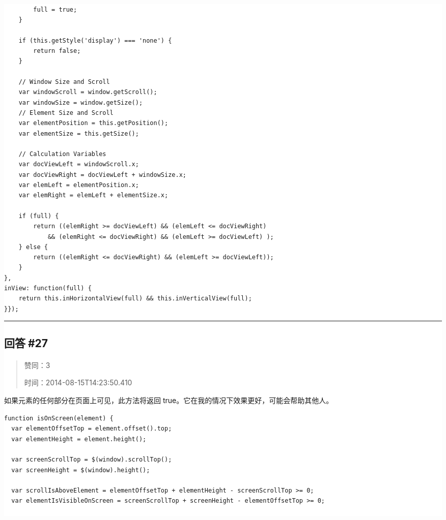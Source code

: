 ```
        full = true;
    }

    if (this.getStyle('display') === 'none') {
        return false;
    }

    // Window Size and Scroll
    var windowScroll = window.getScroll();
    var windowSize = window.getSize();
    // Element Size and Scroll
    var elementPosition = this.getPosition();
    var elementSize = this.getSize();

    // Calculation Variables
    var docViewLeft = windowScroll.x;
    var docViewRight = docViewLeft + windowSize.x;
    var elemLeft = elementPosition.x;
    var elemRight = elemLeft + elementSize.x;

    if (full) {
        return ((elemRight >= docViewLeft) && (elemLeft <= docViewRight)
            && (elemRight <= docViewRight) && (elemLeft >= docViewLeft) );
    } else {
        return ((elemRight <= docViewRight) && (elemLeft >= docViewLeft));
    }
},
inView: function(full) {
    return this.inHorizontalView(full) && this.inVerticalView(full);
}}); 
```

* * *

## 回答 #27

> 赞同：3
> 
> 时间：2014-08-15T14:23:50.410

如果元素的任何部分在页面上可见，此方法将返回 true。它在我的情况下效果更好，可能会帮助其他人。

```
function isOnScreen(element) {
  var elementOffsetTop = element.offset().top;
  var elementHeight = element.height();

  var screenScrollTop = $(window).scrollTop();
  var screenHeight = $(window).height();

  var scrollIsAboveElement = elementOffsetTop + elementHeight - screenScrollTop >= 0;
  var elementIsVisibleOnScreen = screenScrollTop + screenHeight - elementOffsetTop >= 0;

